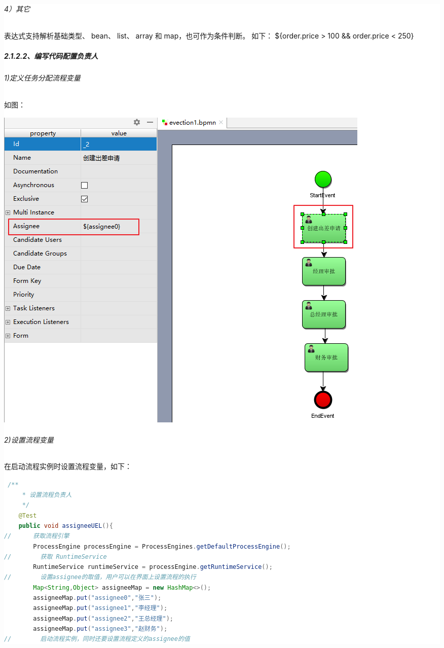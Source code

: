 ###### 4）其它

表达式支持解析基础类型、 bean、 list、 array 和 map，也可作为条件判断。
如下：
${order.price > 100 && order.price < 250} 



##### 2.1.2.2、编写代码配置负责人 

###### 1)定义任务分配流程变量 

如图：

![1577503716131](./assets/1577503716131.png)

###### 2)设置流程变量 

在启动流程实例时设置流程变量，如下： 

```java
 /**
     * 设置流程负责人
     */
    @Test
    public void assigneeUEL(){
//      获取流程引擎
        ProcessEngine processEngine = ProcessEngines.getDefaultProcessEngine();
//        获取 RuntimeService
        RuntimeService runtimeService = processEngine.getRuntimeService();
//        设置assignee的取值，用户可以在界面上设置流程的执行
        Map<String,Object> assigneeMap = new HashMap<>();
        assigneeMap.put("assignee0","张三");
        assigneeMap.put("assignee1","李经理");
        assigneeMap.put("assignee2","王总经理");
        assigneeMap.put("assignee3","赵财务");
//        启动流程实例，同时还要设置流程定义的assignee的值
```